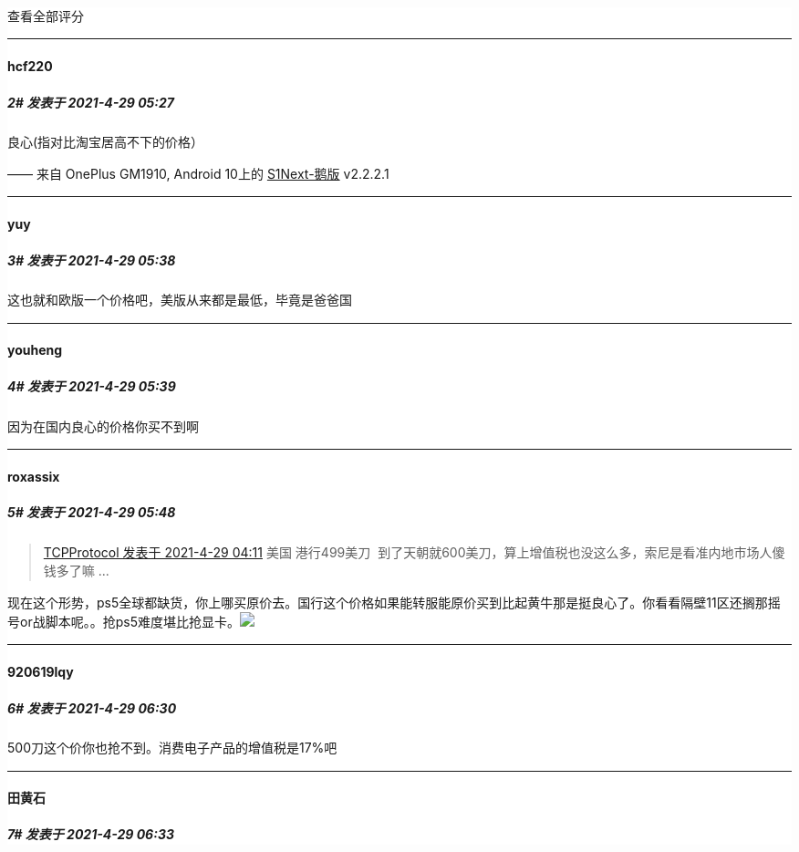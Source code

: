 
查看全部评分


*****

####  hcf220  
##### 2#       发表于 2021-4-29 05:27


良心(指对比淘宝居高不下的价格）

—— 来自 OnePlus GM1910, Android 10上的 [S1Next-鹅版](https://github.com/ykrank/S1-Next/releases) v2.2.2.1


*****

####  yuy  
##### 3#       发表于 2021-4-29 05:38


这也就和欧版一个价格吧，美版从来都是最低，毕竟是爸爸国


*****

####  youheng  
##### 4#       发表于 2021-4-29 05:39


因为在国内良心的价格你买不到啊


*****

####  roxassix  
##### 5#       发表于 2021-4-29 05:48


<blockquote><a href="httphttps://bbs.saraba1st.com/2b/forum.php?mod=redirect&amp;goto=findpost&amp;pid=51094921&amp;ptid=2001555" target="_blank">TCPProtocol 发表于 2021-4-29 04:11</a>
美国 港行499美刀  到了天朝就600美刀，算上增值税也没这么多，索尼是看准内地市场人傻钱多了嘛 ...</blockquote>
现在这个形势，ps5全球都缺货，你上哪买原价去。国行这个价格如果能转服能原价买到比起黄牛那是挺良心了。你看看隔壁11区还搁那摇号or战脚本呢。。抢ps5难度堪比抢显卡。<img src="https://static.saraba1st.com/image/smiley/face2017/001.png" referrerpolicy="no-referrer">


*****

####  920619lqy  
##### 6#       发表于 2021-4-29 06:30


500刀这个价你也抢不到。消费电子产品的增值税是17%吧


*****

####  田黄石  
##### 7#       发表于 2021-4-29 06:33
